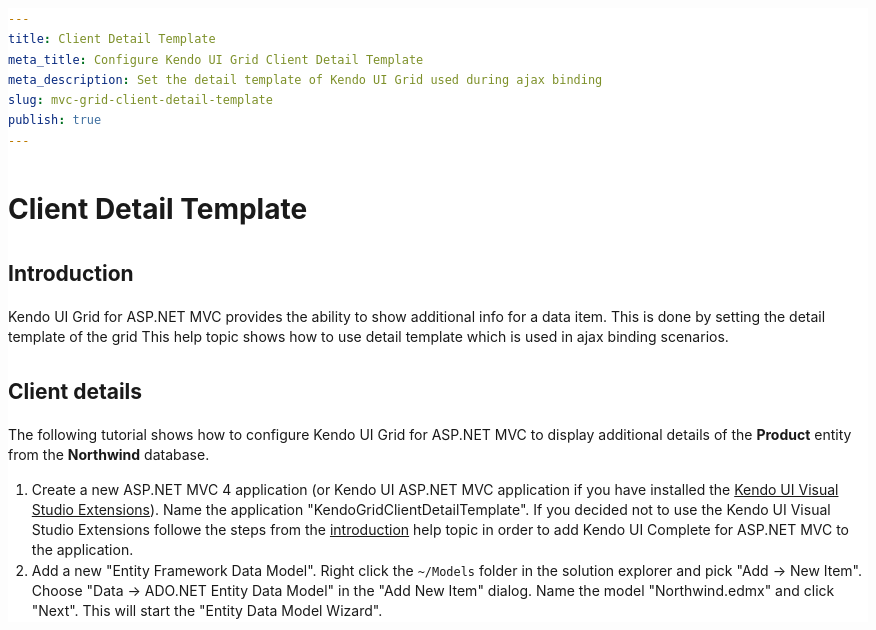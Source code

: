 ```yaml
---
title: Client Detail Template
meta_title: Configure Kendo UI Grid Client Detail Template
meta_description: Set the detail template of Kendo UI Grid used during ajax binding
slug: mvc-grid-client-detail-template
publish: true
---
```


# Client Detail Template

## Introduction

Kendo UI Grid for ASP.NET MVC provides the ability to show additional info for a data item. This is done by setting the detail template of the grid
This help topic shows how to use detail template which is used in ajax binding scenarios.

## Client details

The following tutorial shows how to configure Kendo UI Grid for ASP.NET MVC to display additional details of the **Product** entity from the **Northwind** database.

1.  Create a new ASP.NET MVC 4 application (or Kendo UI ASP.NET MVC application if you have installed the [Kendo UI Visual Studio Extensions](/getting-started/using-kendo-with/aspnet-mvc/introduction#kendo-ui-for-asp.net-mvc-visual-studio-extensions)).
Name the application "KendoGridClientDetailTemplate". If you decided not to use the Kendo UI Visual Studio Extensions followe the steps from the [introduction](/getting-started/using-kendo-with/aspnet-mvc/introduction) help topic in order
to add Kendo UI Complete for ASP.NET MVC to the application.
1.  Add a new "Entity Framework Data Model". Right click the `~/Models` folder in the solution explorer and pick "Add ->  New Item". Choose "Data -> ADO.NET Entity Data Model" in the "Add New Item" dialog.
Name the model "Northwind.edmx" and click "Next". This will start the "Entity Data Model Wizard".